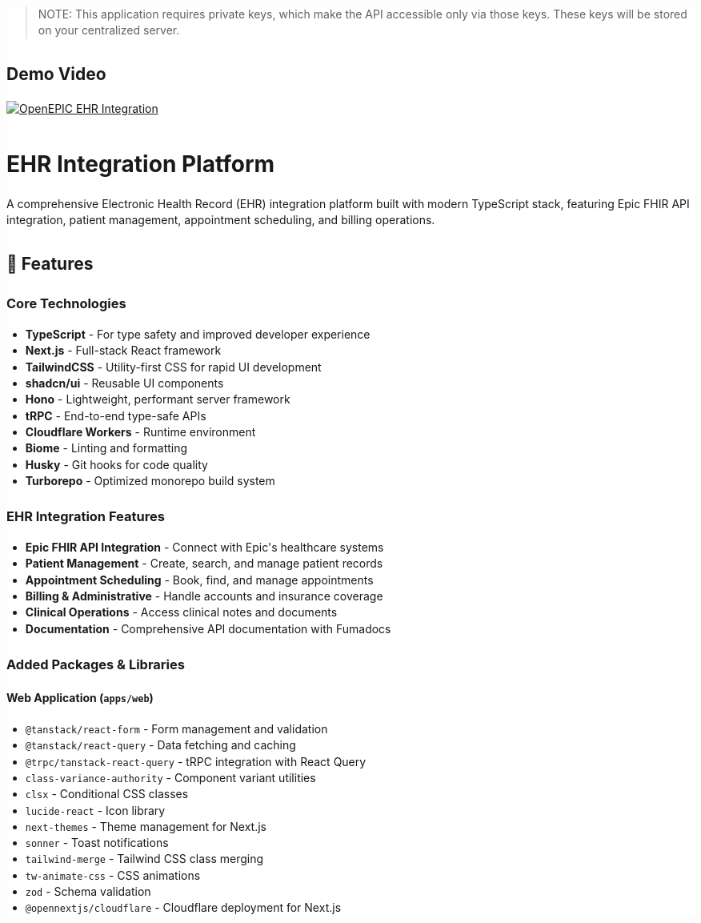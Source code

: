> NOTE: This application requires private keys, which make the API accessible only via those keys. These keys will be stored on your centralized server.

## Demo Video

[![OpenEPIC EHR Integration](https://img.youtube.com/vi/z4BUbWa9ezw/0.jpg)](https://www.youtube.com/watch?v=z4BUbWa9ezw)

# EHR Integration Platform

A comprehensive Electronic Health Record (EHR) integration platform built with modern TypeScript stack, featuring Epic FHIR API integration, patient management, appointment scheduling, and billing operations.

## 🚀 Features

### Core Technologies

- **TypeScript** - For type safety and improved developer experience
- **Next.js** - Full-stack React framework
- **TailwindCSS** - Utility-first CSS for rapid UI development
- **shadcn/ui** - Reusable UI components
- **Hono** - Lightweight, performant server framework
- **tRPC** - End-to-end type-safe APIs
- **Cloudflare Workers** - Runtime environment
- **Biome** - Linting and formatting
- **Husky** - Git hooks for code quality
- **Turborepo** - Optimized monorepo build system

### EHR Integration Features

- **Epic FHIR API Integration** - Connect with Epic's healthcare systems
- **Patient Management** - Create, search, and manage patient records
- **Appointment Scheduling** - Book, find, and manage appointments
- **Billing & Administrative** - Handle accounts and insurance coverage
- **Clinical Operations** - Access clinical notes and documents
- **Documentation** - Comprehensive API documentation with Fumadocs

### Added Packages & Libraries

#### Web Application (`apps/web`)

- `@tanstack/react-form` - Form management and validation
- `@tanstack/react-query` - Data fetching and caching
- `@trpc/tanstack-react-query` - tRPC integration with React Query
- `class-variance-authority` - Component variant utilities
- `clsx` - Conditional CSS classes
- `lucide-react` - Icon library
- `next-themes` - Theme management for Next.js
- `sonner` - Toast notifications
- `tailwind-merge` - Tailwind CSS class merging
- `tw-animate-css` - CSS animations
- `zod` - Schema validation
- `@opennextjs/cloudflare` - Cloudflare deployment for Next.js
